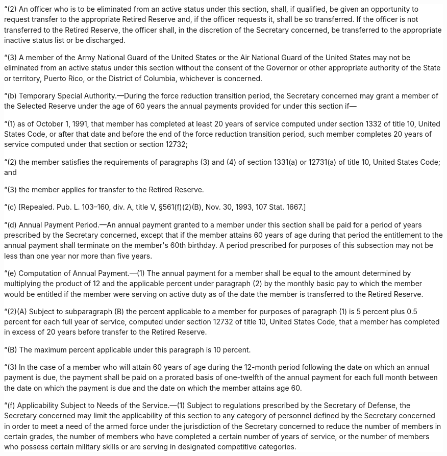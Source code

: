 “(2) An officer who is to be eliminated from an active status under this section, shall, if qualified, be given an opportunity to request transfer to the appropriate Retired Reserve and, if the officer requests it, shall be so transferred. If the officer is not transferred to the Retired Reserve, the officer shall, in the discretion of the Secretary concerned, be transferred to the appropriate inactive status list or be discharged.

“(3) A member of the Army National Guard of the United States or the Air National Guard of the United States may not be eliminated from an active status under this section without the consent of the Governor or other appropriate authority of the State or territory, Puerto Rico, or the District of Columbia, whichever is concerned.

“(b) Temporary Special Authority.—During the force reduction transition period, the Secretary concerned may grant a member of the Selected Reserve under the age of 60 years the annual payments provided for under this section if—

“(1) as of October 1, 1991, that member has completed at least 20 years of service computed under section 1332 of title 10, United States Code, or after that date and before the end of the force reduction transition period, such member completes 20 years of service computed under that section or section 12732;

“(2) the member satisfies the requirements of paragraphs (3) and (4) of section 1331(a) or 12731(a) of title 10, United States Code; and

“(3) the member applies for transfer to the Retired Reserve.

“(c) [Repealed. Pub. L. 103–160, div. A, title V, §561(f)(2)(B), Nov. 30, 1993, 107 Stat. 1667.]

“(d) Annual Payment Period.—An annual payment granted to a member under this section shall be paid for a period of years prescribed by the Secretary concerned, except that if the member attains 60 years of age during that period the entitlement to the annual payment shall terminate on the member's 60th birthday. A period prescribed for purposes of this subsection may not be less than one year nor more than five years.

“(e) Computation of Annual Payment.—(1) The annual payment for a member shall be equal to the amount determined by multiplying the product of 12 and the applicable percent under paragraph (2) by the monthly basic pay to which the member would be entitled if the member were serving on active duty as of the date the member is transferred to the Retired Reserve.

“(2)(A) Subject to subparagraph (B) the percent applicable to a member for purposes of paragraph (1) is 5 percent plus 0.5 percent for each full year of service, computed under section 12732 of title 10, United States Code, that a member has completed in excess of 20 years before transfer to the Retired Reserve.

“(B) The maximum percent applicable under this paragraph is 10 percent.

“(3) In the case of a member who will attain 60 years of age during the 12-month period following the date on which an annual payment is due, the payment shall be paid on a prorated basis of one-twelfth of the annual payment for each full month between the date on which the payment is due and the date on which the member attains age 60.

“(f) Applicability Subject to Needs of the Service.—(1) Subject to regulations prescribed by the Secretary of Defense, the Secretary concerned may limit the applicability of this section to any category of personnel defined by the Secretary concerned in order to meet a need of the armed force under the jurisdiction of the Secretary concerned to reduce the number of members in certain grades, the number of members who have completed a certain number of years of service, or the number of members who possess certain military skills or are serving in designated competitive categories.
